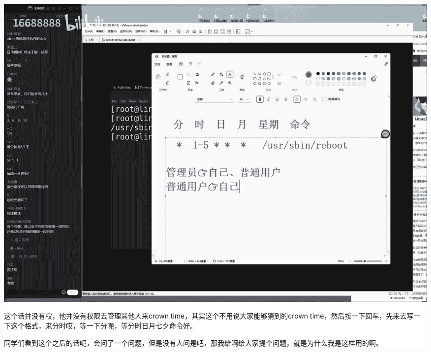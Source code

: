 ![](img/f2c079cf902301385f38c2904e630b03_121.png)

这个话并没有权，他并没有权限去管理其他人来crown time，其实这个不用说大家能够猜到的crown time，然后按一下回车，先来去写一下这个格式，来分时哎，等一下分呃，等分时日月七夕命令好。

同学们看到这个之后的话呢，会问了一个问题，但是没有人问是吧，那我给啊给大家提个问题，就是为什么我是这样用的啊。


